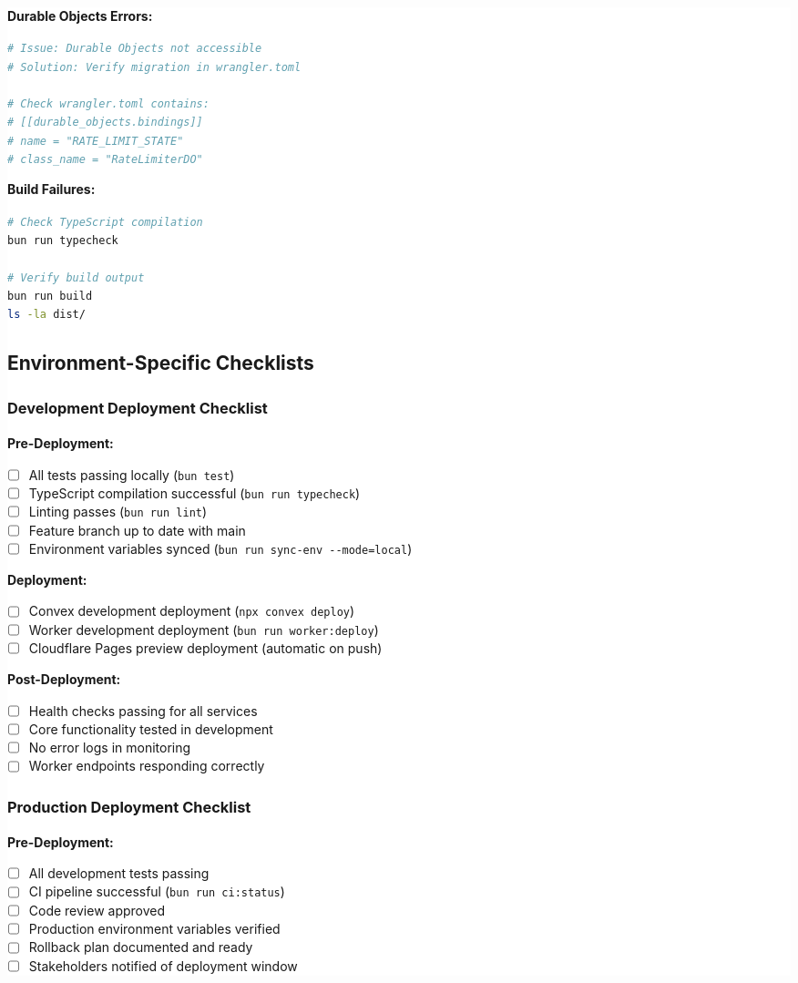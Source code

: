 **Durable Objects Errors:**
```bash
# Issue: Durable Objects not accessible
# Solution: Verify migration in wrangler.toml

# Check wrangler.toml contains:
# [[durable_objects.bindings]]
# name = "RATE_LIMIT_STATE"
# class_name = "RateLimiterDO"
```

**Build Failures:**
```bash
# Check TypeScript compilation
bun run typecheck

# Verify build output
bun run build
ls -la dist/
```

## Environment-Specific Checklists

### Development Deployment Checklist

**Pre-Deployment:**
- [ ] All tests passing locally (`bun test`)
- [ ] TypeScript compilation successful (`bun run typecheck`)
- [ ] Linting passes (`bun run lint`)
- [ ] Feature branch up to date with main
- [ ] Environment variables synced (`bun run sync-env --mode=local`)

**Deployment:**
- [ ] Convex development deployment (`npx convex deploy`)
- [ ] Worker development deployment (`bun run worker:deploy`)
- [ ] Cloudflare Pages preview deployment (automatic on push)

**Post-Deployment:**
- [ ] Health checks passing for all services
- [ ] Core functionality tested in development
- [ ] No error logs in monitoring
- [ ] Worker endpoints responding correctly

### Production Deployment Checklist

**Pre-Deployment:**
- [ ] All development tests passing
- [ ] CI pipeline successful (`bun run ci:status`)
- [ ] Code review approved
- [ ] Production environment variables verified
- [ ] Rollback plan documented and ready
- [ ] Stakeholders notified of deployment window
